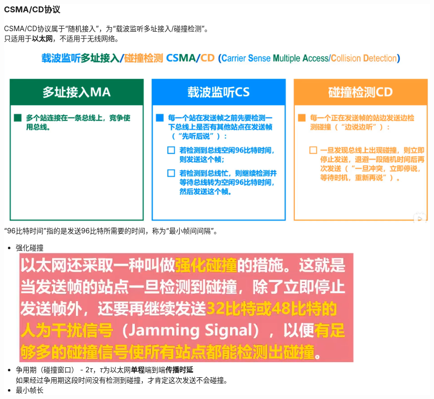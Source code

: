 ### CSMA/CD协议

CSMA/CD协议属于“随机接入”，为“载波监听多址接入/碰撞检测”。  
只适用于**以太网**，不适用于无线网络。

![图 11](images/3-Data_Link_Layer--02-12_17-21-16.png)  
“96比特时间”指的是发送96比特所需要的时间，称为“最小帧间间隔”。

* 强化碰撞  
  ![图 10](images/3-Data_Link_Layer--02-12_17-20-58.png)
* 争用期（碰撞窗口） - $2\tau$，$\tau$为以太网**单程**端到端**传播时延**  
  如果经过争用期这段时间没有检测到碰撞，才肯定这次发送不会碰撞。
* 最小帧长  